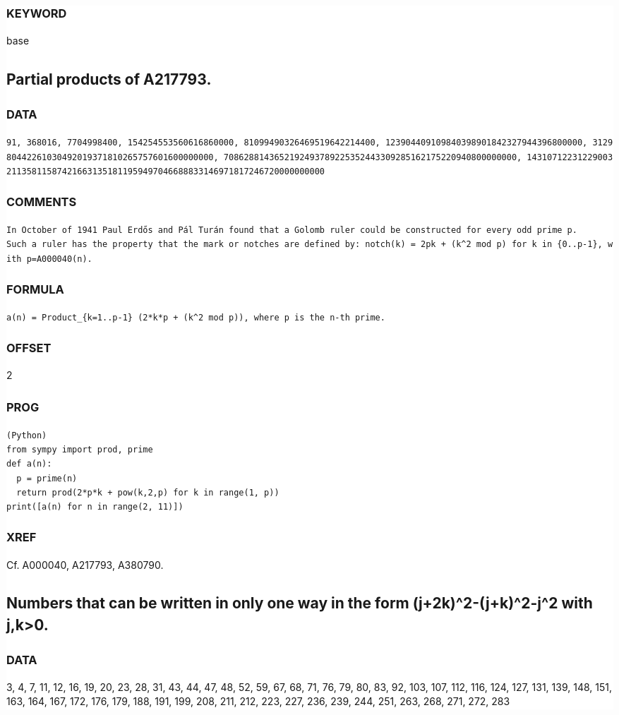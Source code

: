 ### KEYWORD ###
base



## Partial products of A217793. ##

### DATA ###
`91, 368016, 7704998400, 154254553560616860000, 81099490326469519642214400, 123904409109840398901842327944396800000, 312980442261030492019371810265757601600000000, 7086288143652192493789225352443309285162175220940800000000, 14310712231229003211358115874216631351811959497046688833146971817246720000000000`

### COMMENTS ###
```
In October of 1941 Paul Erdős and Pál Turán found that a Golomb ruler could be constructed for every odd prime p.
Such a ruler has the property that the mark or notches are defined by: notch(k) = 2pk + (k^2 mod p) for k in {0..p-1}, with p=A000040(n).
```

### FORMULA ###
`a(n) = Product_{k=1..p-1} (2*k*p + (k^2 mod p)), where p is the n-th prime.`

### OFFSET ###
2

### PROG ###
```
(Python)
from sympy import prod, prime
def a(n):
  p = prime(n)
  return prod(2*p*k + pow(k,2,p) for k in range(1, p))
print([a(n) for n in range(2, 11)])
```

### XREF ###
Cf. A000040, A217793, A380790.



## Numbers that can be written in only one way in the form (j+2k)^2-(j+k)^2-j^2 with j,k>0. ##

### DATA ###
3, 4, 7, 11, 12, 16, 19, 20, 23, 28, 31, 43, 44, 47, 48, 52, 59, 67, 68, 71, 76, 79, 80, 83, 92, 103, 107, 112, 116, 124, 127, 131, 139, 148, 151, 163, 164, 167, 172, 176, 179, 188, 191, 199, 208, 211, 212, 223, 227, 236, 239, 244, 251, 263, 268, 271, 272, 283
